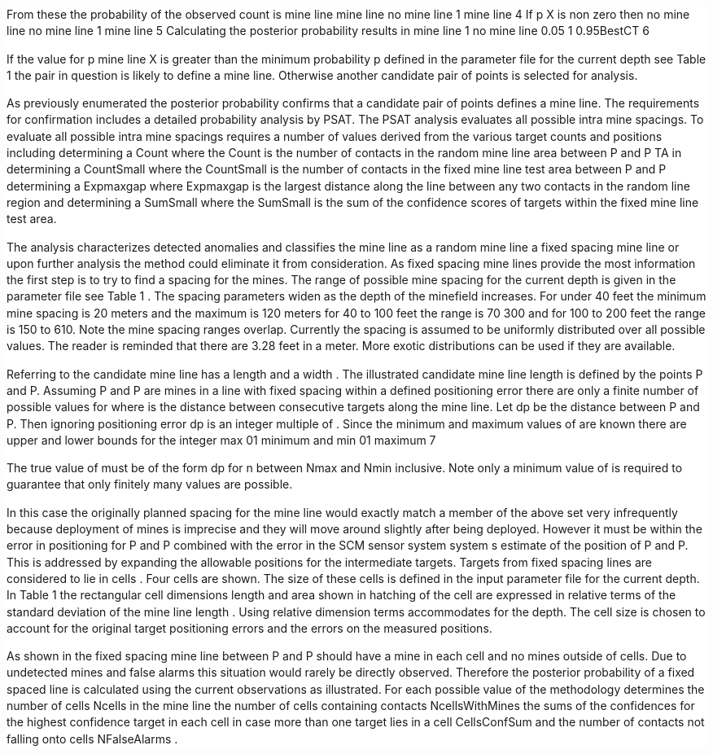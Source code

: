 From these the probability of the observed count is mine line mine line no mine line 1 mine line 4 If p X is non zero then no mine line no mine line 1 mine line 5 Calculating the posterior probability results in mine line 1 no mine line 0.05 1 0.95BestCT 6 

If the value for p mine line X is greater than the minimum probability p defined in the parameter file for the current depth see Table 1 the pair in question is likely to define a mine line. Otherwise another candidate pair of points is selected for analysis.

As previously enumerated the posterior probability confirms that a candidate pair of points defines a mine line. The requirements for confirmation includes a detailed probability analysis by PSAT. The PSAT analysis evaluates all possible intra mine spacings. To evaluate all possible intra mine spacings requires a number of values derived from the various target counts and positions including determining a Count where the Count is the number of contacts in the random mine line area between P and P TA in determining a CountSmall where the CountSmall is the number of contacts in the fixed mine line test area between P and P determining a Expmaxgap where Expmaxgap is the largest distance along the line between any two contacts in the random line region and determining a SumSmall where the SumSmall is the sum of the confidence scores of targets within the fixed mine line test area.

The analysis characterizes detected anomalies and classifies the mine line as a random mine line a fixed spacing mine line or upon further analysis the method could eliminate it from consideration. As fixed spacing mine lines provide the most information the first step is to try to find a spacing for the mines. The range of possible mine spacing for the current depth is given in the parameter file see Table 1 . The spacing parameters widen as the depth of the minefield increases. For under 40 feet the minimum mine spacing is 20 meters and the maximum is 120 meters for 40 to 100 feet the range is 70 300 and for 100 to 200 feet the range is 150 to 610. Note the mine spacing ranges overlap. Currently the spacing is assumed to be uniformly distributed over all possible values. The reader is reminded that there are 3.28 feet in a meter. More exotic distributions can be used if they are available.

Referring to the candidate mine line has a length and a width . The illustrated candidate mine line length is defined by the points P and P. Assuming P and P are mines in a line with fixed spacing within a defined positioning error there are only a finite number of possible values for where is the distance between consecutive targets along the mine line. Let dp be the distance between P and P. Then ignoring positioning error dp is an integer multiple of . Since the minimum and maximum values of are known there are upper and lower bounds for the integer max 01 minimum and min 01 maximum 7 

The true value of must be of the form dp for n between Nmax and Nmin inclusive. Note only a minimum value of is required to guarantee that only finitely many values are possible.

In this case the originally planned spacing for the mine line would exactly match a member of the above set very infrequently because deployment of mines is imprecise and they will move around slightly after being deployed. However it must be within the error in positioning for P and P combined with the error in the SCM sensor system system s estimate of the position of P and P. This is addressed by expanding the allowable positions for the intermediate targets. Targets from fixed spacing lines are considered to lie in cells . Four cells are shown. The size of these cells is defined in the input parameter file for the current depth. In Table 1 the rectangular cell dimensions length and area shown in hatching of the cell are expressed in relative terms of the standard deviation of the mine line length . Using relative dimension terms accommodates for the depth. The cell size is chosen to account for the original target positioning errors and the errors on the measured positions.

As shown in the fixed spacing mine line between P and P should have a mine in each cell and no mines outside of cells. Due to undetected mines and false alarms this situation would rarely be directly observed. Therefore the posterior probability of a fixed spaced line is calculated using the current observations as illustrated. For each possible value of the methodology determines the number of cells Ncells in the mine line the number of cells containing contacts NcellsWithMines the sums of the confidences for the highest confidence target in each cell in case more than one target lies in a cell CellsConfSum and the number of contacts not falling onto cells NFalseAlarms .
